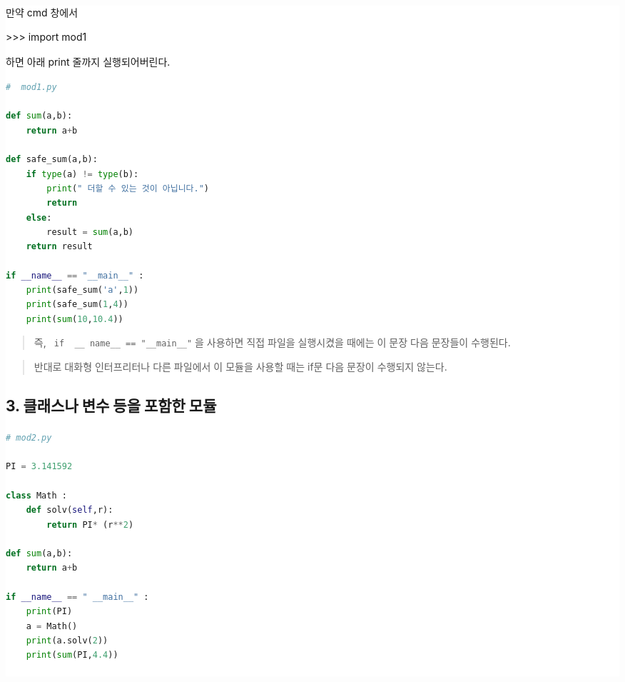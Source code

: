 만약 cmd 창에서

\>>> import mod1

하면 아래 print 줄까지 실행되어버린다. 



```python
#  mod1.py

def sum(a,b):
    return a+b

def safe_sum(a,b):
    if type(a) != type(b):
        print(" 더할 수 있는 것이 아닙니다.")
        return
    else:
        result = sum(a,b)
    return result

if __name__ == "__main__" : 
    print(safe_sum('a',1))
    print(safe_sum(1,4))
    print(sum(10,10.4))

```

> 즉, ``` if  __ name__ == "__main__"``` 을 사용하면 직접 파일을 실행시켰을 때에는 이 문장 다음 문장들이 수행된다. 

> 반대로 대화형 인터프리터나 다른 파일에서 이 모듈을 사용할 때는 if문 다음 문장이 수행되지 않는다. 



## 3. 클래스나 변수 등을 포함한 모듈

```python
# mod2.py

PI = 3.141592

class Math : 
    def solv(self,r):
        return PI* (r**2)

def sum(a,b):
    return a+b

if __name__ == " __main__" : 
    print(PI)
    a = Math()
    print(a.solv(2))
    print(sum(PI,4.4))
    
```
